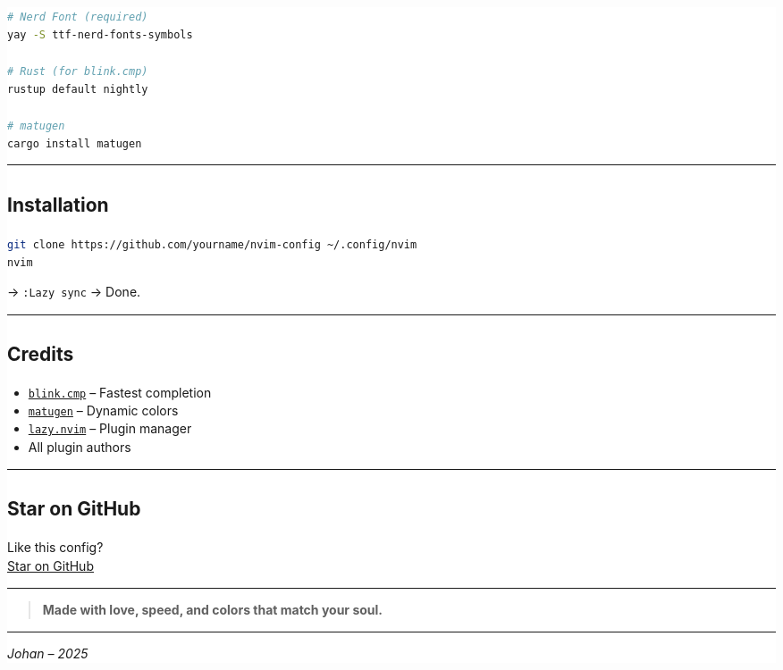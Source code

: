```bash
# Nerd Font (required)
yay -S ttf-nerd-fonts-symbols

# Rust (for blink.cmp)
rustup default nightly

# matugen
cargo install matugen
```

---

## Installation

```bash
git clone https://github.com/yourname/nvim-config ~/.config/nvim
nvim
```

→ `:Lazy sync` → Done.

---

## Credits

- [`blink.cmp`](https://github.com/Saghen/blink.cmp) – Fastest completion
- [`matugen`](https://github.com/Inioch/matugen) – Dynamic colors
- [`lazy.nvim`](https://github.com/folke/lazy.nvim) – Plugin manager
- All plugin authors

---

## Star on GitHub

Like this config?  
[Star on GitHub](https://github.com/yourname/nvim-config)

---

> **Made with love, speed, and colors that match your soul.**

---

*Johan – 2025*
